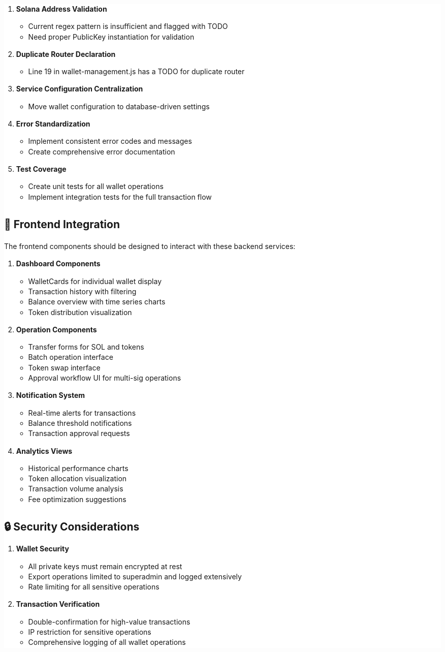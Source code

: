 1. **Solana Address Validation**
   - Current regex pattern is insufficient and flagged with TODO
   - Need proper PublicKey instantiation for validation

2. **Duplicate Router Declaration**
   - Line 19 in wallet-management.js has a TODO for duplicate router

3. **Service Configuration Centralization**
   - Move wallet configuration to database-driven settings

4. **Error Standardization**
   - Implement consistent error codes and messages
   - Create comprehensive error documentation

5. **Test Coverage**
   - Create unit tests for all wallet operations
   - Implement integration tests for the full transaction flow

## 🔄 Frontend Integration

The frontend components should be designed to interact with these backend services:

1. **Dashboard Components**
   - WalletCards for individual wallet display
   - Transaction history with filtering
   - Balance overview with time series charts
   - Token distribution visualization

2. **Operation Components**
   - Transfer forms for SOL and tokens
   - Batch operation interface
   - Token swap interface
   - Approval workflow UI for multi-sig operations

3. **Notification System**
   - Real-time alerts for transactions
   - Balance threshold notifications
   - Transaction approval requests

4. **Analytics Views**
   - Historical performance charts
   - Token allocation visualization
   - Transaction volume analysis
   - Fee optimization suggestions

## 🔒 Security Considerations

1. **Wallet Security**
   - All private keys must remain encrypted at rest
   - Export operations limited to superadmin and logged extensively
   - Rate limiting for all sensitive operations

2. **Transaction Verification**
   - Double-confirmation for high-value transactions
   - IP restriction for sensitive operations
   - Comprehensive logging of all wallet operations
